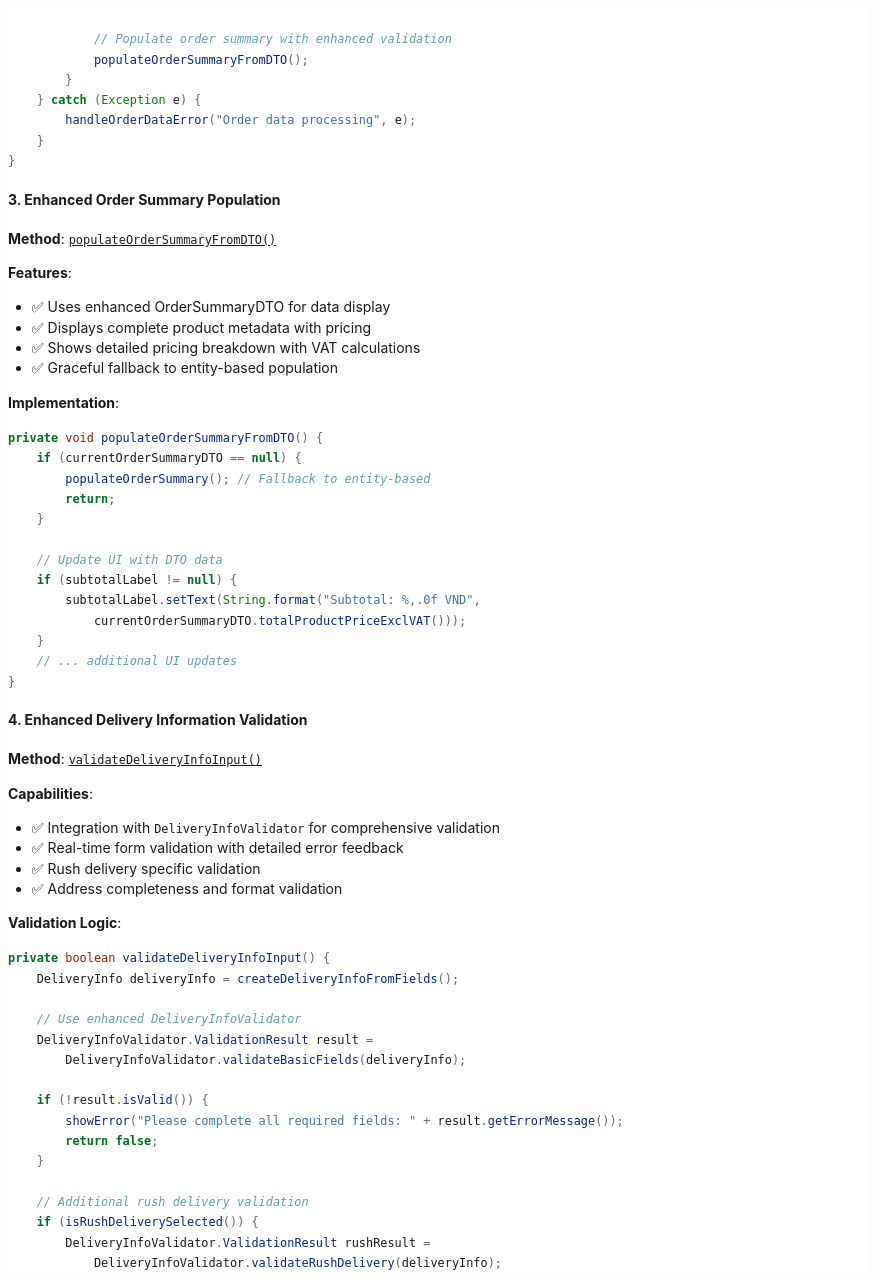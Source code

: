 ```java
            
            // Populate order summary with enhanced validation
            populateOrderSummaryFromDTO();
        }
    } catch (Exception e) {
        handleOrderDataError("Order data processing", e);
    }
}
```

#### 3. Enhanced Order Summary Population
**Method**: [`populateOrderSummaryFromDTO()`](src/main/java/com/aims/core/presentation/controllers/DeliveryInfoScreenController.java:1045)

**Features**:
- ✅ Uses enhanced OrderSummaryDTO for data display
- ✅ Displays complete product metadata with pricing
- ✅ Shows detailed pricing breakdown with VAT calculations
- ✅ Graceful fallback to entity-based population

**Implementation**:
```java
private void populateOrderSummaryFromDTO() {
    if (currentOrderSummaryDTO == null) {
        populateOrderSummary(); // Fallback to entity-based
        return;
    }
    
    // Update UI with DTO data
    if (subtotalLabel != null) {
        subtotalLabel.setText(String.format("Subtotal: %,.0f VND", 
            currentOrderSummaryDTO.totalProductPriceExclVAT()));
    }
    // ... additional UI updates
}
```

#### 4. Enhanced Delivery Information Validation
**Method**: [`validateDeliveryInfoInput()`](src/main/java/com/aims/core/presentation/controllers/DeliveryInfoScreenController.java:1135)

**Capabilities**:
- ✅ Integration with `DeliveryInfoValidator` for comprehensive validation
- ✅ Real-time form validation with detailed error feedback
- ✅ Rush delivery specific validation
- ✅ Address completeness and format validation

**Validation Logic**:
```java
private boolean validateDeliveryInfoInput() {
    DeliveryInfo deliveryInfo = createDeliveryInfoFromFields();
    
    // Use enhanced DeliveryInfoValidator
    DeliveryInfoValidator.ValidationResult result = 
        DeliveryInfoValidator.validateBasicFields(deliveryInfo);
    
    if (!result.isValid()) {
        showError("Please complete all required fields: " + result.getErrorMessage());
        return false;
    }
    
    // Additional rush delivery validation
    if (isRushDeliverySelected()) {
        DeliveryInfoValidator.ValidationResult rushResult = 
            DeliveryInfoValidator.validateRushDelivery(deliveryInfo);
```